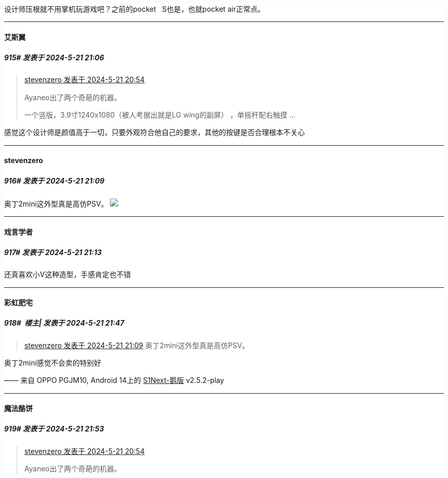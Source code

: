 设计师压根就不用掌机玩游戏吧？之前的pocket   S也是，也就pocket air正常点。


*****

####  艾斯翼  
##### 915#       发表于 2024-5-21 21:06

<blockquote><a href="httphttps://bbs.saraba1st.com/2b/forum.php?mod=redirect&amp;goto=findpost&amp;pid=64956637&amp;ptid=2148387" target="_blank">stevenzero 发表于 2024-5-21 20:54</a>

Ayaneo出了两个奇葩的机器。

一个竖版，3.9寸1240x1080（被人考据出就是LG wing的副屏） ，单摇杆配右触摸 ...</blockquote>
感觉这个设计师是颜值高于一切，只要外观符合他自己的要求，其他的按键是否合理根本不关心


*****

####  stevenzero  
##### 916#       发表于 2024-5-21 21:09

奥丁2mini这外型真是高仿PSV。
<img src="https://p.sda1.dev/17/f06d8d35ea2d9b89712fc2502f7b52b0/CMP_20240521210907622.jpg" referrerpolicy="no-referrer">


*****

####  戏言学者  
##### 917#       发表于 2024-5-21 21:13

还真喜欢小V这种造型，手感肯定也不错


*****

####  彩虹肥宅  
##### 918#         楼主| 发表于 2024-5-21 21:47

<blockquote><a href="httphttps://bbs.saraba1st.com/2b/forum.php?mod=redirect&amp;goto=findpost&amp;pid=64956812&amp;ptid=2148387" target="_blank">stevenzero 发表于 2024-5-21 21:09</a>
奥丁2mini这外型真是高仿PSV。</blockquote>
奥丁2mini感觉不会卖的特别好

—— 来自 OPPO PGJM10, Android 14上的 [S1Next-鹅版](https://github.com/ykrank/S1-Next/releases) v2.5.2-play


*****

####  魔法酪饼  
##### 919#       发表于 2024-5-21 21:53

<blockquote><a href="httphttps://bbs.saraba1st.com/2b/forum.php?mod=redirect&amp;goto=findpost&amp;pid=64956637&amp;ptid=2148387" target="_blank">stevenzero 发表于 2024-5-21 20:54</a>

Ayaneo出了两个奇葩的机器。
